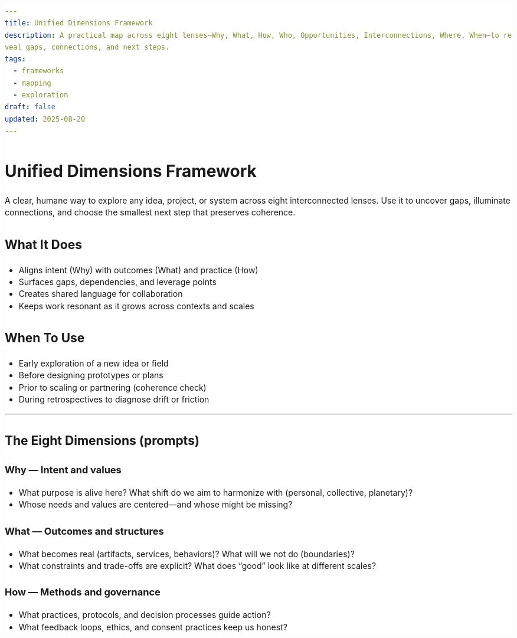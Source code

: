 ```yaml
---
title: Unified Dimensions Framework
description: A practical map across eight lenses—Why, What, How, Who, Opportunities, Interconnections, Where, When—to reveal gaps, connections, and next steps.
tags:
  - frameworks
  - mapping
  - exploration
draft: false
updated: 2025-08-20
---
```


# Unified Dimensions Framework

A clear, humane way to explore any idea, project, or system across eight interconnected lenses. Use it to uncover gaps, illuminate connections, and choose the smallest next step that preserves coherence.

## What It Does

- Aligns intent (Why) with outcomes (What) and practice (How)
- Surfaces gaps, dependencies, and leverage points
- Creates shared language for collaboration
- Keeps work resonant as it grows across contexts and scales

## When To Use

- Early exploration of a new idea or field
- Before designing prototypes or plans
- Prior to scaling or partnering (coherence check)
- During retrospectives to diagnose drift or friction

---

## The Eight Dimensions (prompts)

### Why — Intent and values
- What purpose is alive here? What shift do we aim to harmonize with (personal, collective, planetary)?
- Whose needs and values are centered—and whose might be missing?

### What — Outcomes and structures
- What becomes real (artifacts, services, behaviors)? What will we not do (boundaries)?
- What constraints and trade-offs are explicit? What does “good” look like at different scales?

### How — Methods and governance
- What practices, protocols, and decision processes guide action?
- What feedback loops, ethics, and consent practices keep us honest?

